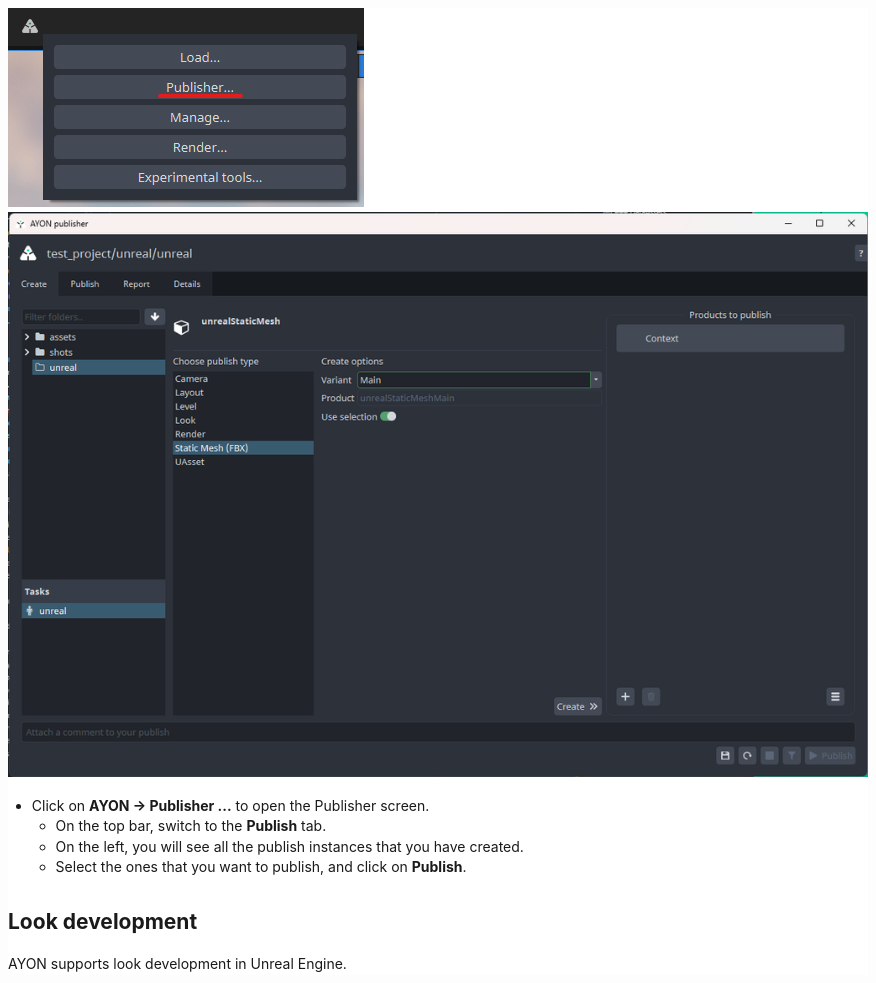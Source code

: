 ![Unreal AYON Tools Publisher](assets/unreal_ayon_menu_publisher.png)
![Unreal AYON Create Model](assets/unreal_create_staticmesh.png)

- Click on **AYON → Publisher ...** to open the Publisher screen.
  - On the top bar, switch to the **Publish** tab.
  - On the left, you will see all the publish instances that you have created. 
  - Select the ones that you want to publish, and click on **Publish**.

## Look development

AYON supports look development in Unreal Engine.

